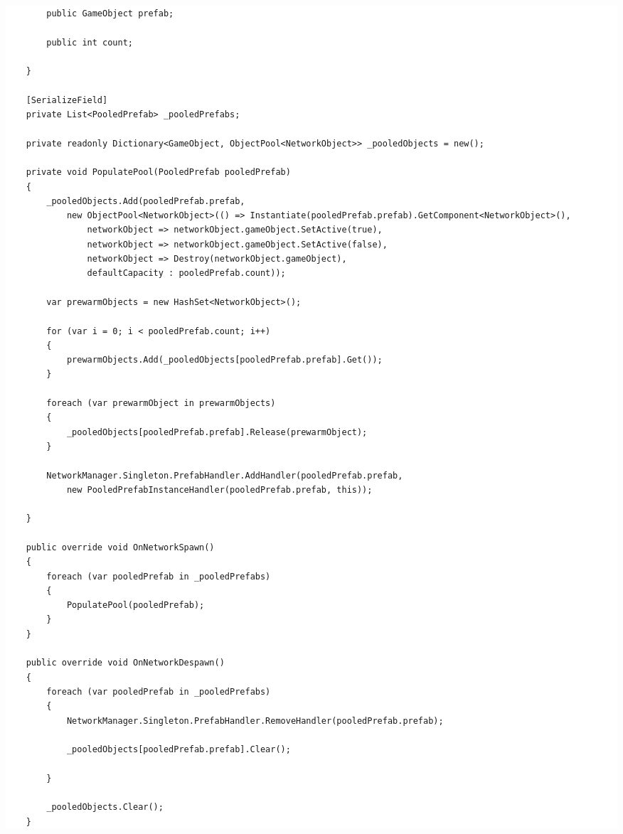             public GameObject prefab;

            public int count;

        }

        [SerializeField]
        private List<PooledPrefab> _pooledPrefabs;

        private readonly Dictionary<GameObject, ObjectPool<NetworkObject>> _pooledObjects = new();

        private void PopulatePool(PooledPrefab pooledPrefab)
        {
            _pooledObjects.Add(pooledPrefab.prefab,
                new ObjectPool<NetworkObject>(() => Instantiate(pooledPrefab.prefab).GetComponent<NetworkObject>(),
                    networkObject => networkObject.gameObject.SetActive(true),
                    networkObject => networkObject.gameObject.SetActive(false),
                    networkObject => Destroy(networkObject.gameObject),
                    defaultCapacity : pooledPrefab.count));

            var prewarmObjects = new HashSet<NetworkObject>();

            for (var i = 0; i < pooledPrefab.count; i++)
            {
                prewarmObjects.Add(_pooledObjects[pooledPrefab.prefab].Get());
            }

            foreach (var prewarmObject in prewarmObjects)
            {
                _pooledObjects[pooledPrefab.prefab].Release(prewarmObject);
            }

            NetworkManager.Singleton.PrefabHandler.AddHandler(pooledPrefab.prefab,
                new PooledPrefabInstanceHandler(pooledPrefab.prefab, this));

        }

        public override void OnNetworkSpawn()
        {
            foreach (var pooledPrefab in _pooledPrefabs)
            {
                PopulatePool(pooledPrefab);
            }
        }

        public override void OnNetworkDespawn()
        {
            foreach (var pooledPrefab in _pooledPrefabs)
            {
                NetworkManager.Singleton.PrefabHandler.RemoveHandler(pooledPrefab.prefab);

                _pooledObjects[pooledPrefab.prefab].Clear();

            }

            _pooledObjects.Clear();
        }
